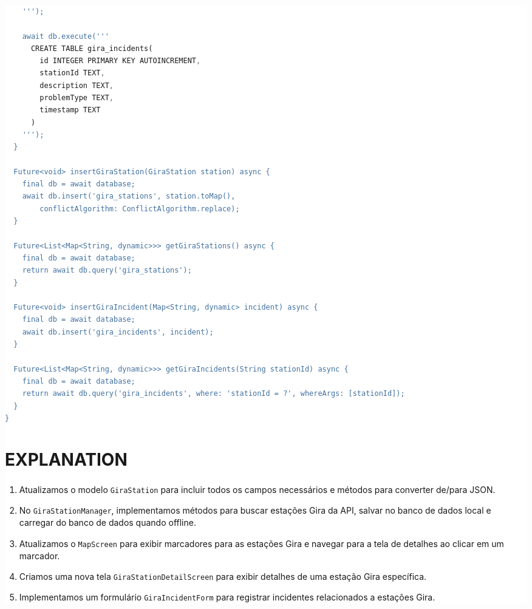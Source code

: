 ```dart
    ''');

    await db.execute('''
      CREATE TABLE gira_incidents(
        id INTEGER PRIMARY KEY AUTOINCREMENT,
        stationId TEXT,
        description TEXT,
        problemType TEXT,
        timestamp TEXT
      )
    ''');
  }

  Future<void> insertGiraStation(GiraStation station) async {
    final db = await database;
    await db.insert('gira_stations', station.toMap(),
        conflictAlgorithm: ConflictAlgorithm.replace);
  }

  Future<List<Map<String, dynamic>>> getGiraStations() async {
    final db = await database;
    return await db.query('gira_stations');
  }

  Future<void> insertGiraIncident(Map<String, dynamic> incident) async {
    final db = await database;
    await db.insert('gira_incidents', incident);
  }

  Future<List<Map<String, dynamic>>> getGiraIncidents(String stationId) async {
    final db = await database;
    return await db.query('gira_incidents', where: 'stationId = ?', whereArgs: [stationId]);
  }
}
```

# EXPLANATION

1. Atualizamos o modelo `GiraStation` para incluir todos os campos necessários e métodos para converter de/para JSON.

2. No `GiraStationManager`, implementamos métodos para buscar estações Gira da API, salvar no banco de dados local e carregar do banco de dados quando offline.

3. Atualizamos o `MapScreen` para exibir marcadores para as estações Gira e navegar para a tela de detalhes ao clicar em um marcador.

4. Criamos uma nova tela `GiraStationDetailScreen` para exibir detalhes de uma estação Gira específica.

5. Implementamos um formulário `GiraIncidentForm` para registrar incidentes relacionados a estações Gira.
